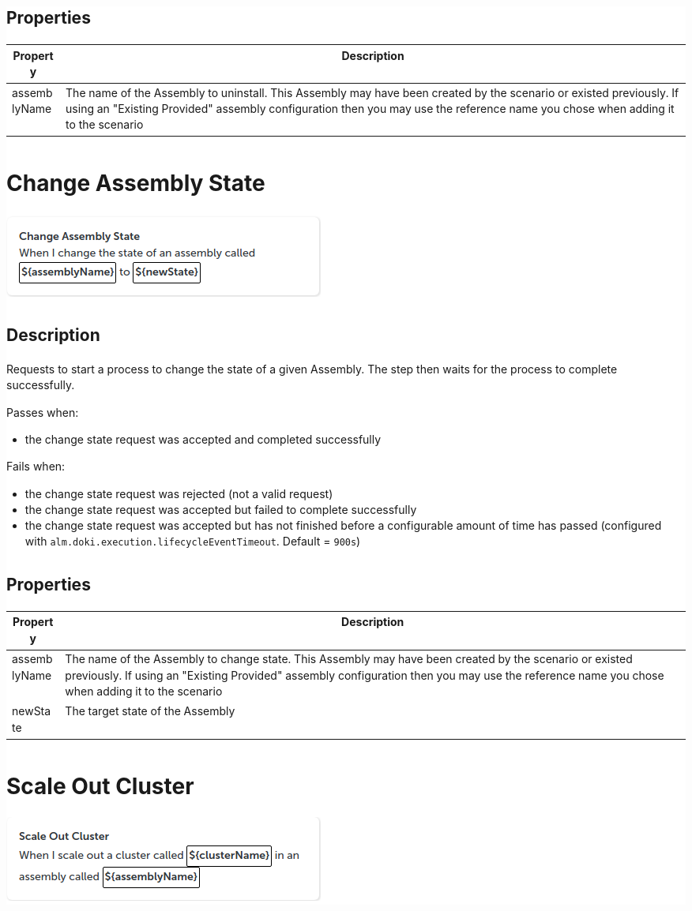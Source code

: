 ## Properties

| Property | Description |
| ---- | ---- |
| assemblyName | The name of the Assembly to uninstall. This Assembly may have been created by the scenario or existed previously. If using an "Existing Provided" assembly configuration then you may use the reference name you chose when adding it to the scenario |

# Change Assembly State

![Change Assembly State](/images/reference/service-behaviour/step-reference/intent-engine/change-assembly-state.png "Change Assembly State")

## Description

Requests to start a process to change the state of a given Assembly. The step then waits for the process to complete successfully.

Passes when:

- the change state request was accepted and completed successfully 

Fails when: 

- the change state request was rejected (not a valid request)
- the change state request was accepted but failed to complete successfully
- the change state request was accepted but has not finished before a configurable amount of time has passed (configured with `alm.doki.execution.lifecycleEventTimeout`. Default = `900s`)

## Properties

| Property | Description |
| ---- | ---- |
| assemblyName | The name of the Assembly to change state. This Assembly may have been created by the scenario or existed previously. If using an "Existing Provided" assembly configuration then you may use the reference name you chose when adding it to the scenario |
| newState | The target state of the Assembly |

# Scale Out Cluster

![Scale Out Cluster](/images/reference/service-behaviour/step-reference/intent-engine/scale-out-cluster.png "Scale Out Cluster")

